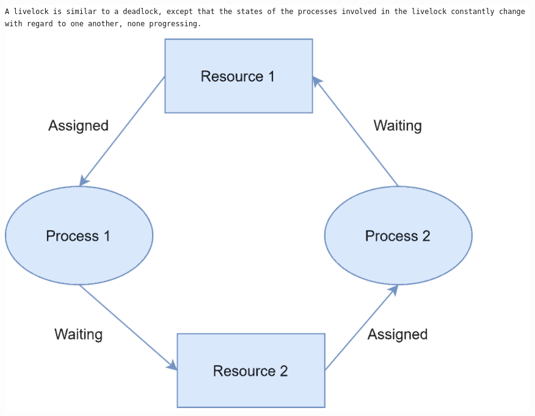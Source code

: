     A livelock is similar to a deadlock, except that the states of the processes involved in the livelock constantly change with regard to one another, none progressing.

![deadlock](images/theory/deadlock.png)